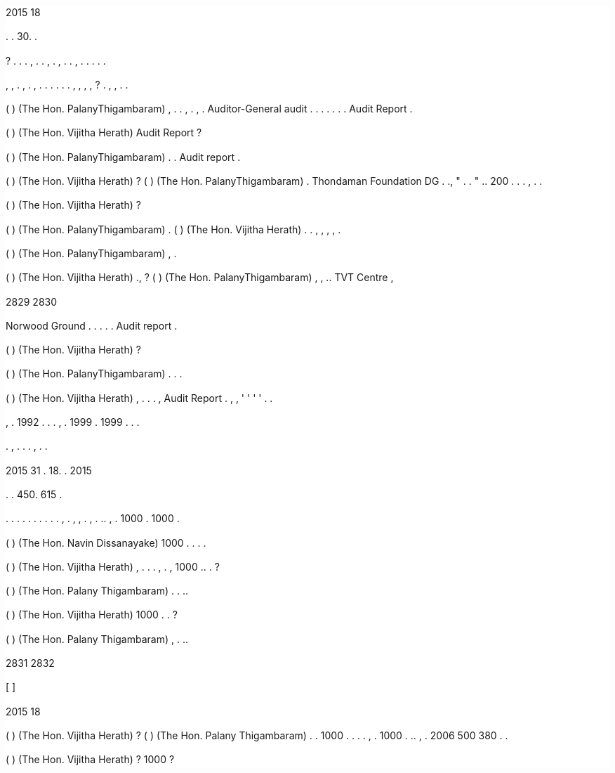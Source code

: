 2015 18

. . 30. .

? . . . , . . , . , . . , . . . . .

, , . , . , . . . . . . , , , , ? . , , . .

( ) (The Hon. PalanyThigambaram) , . . , . , . Auditor-General audit . . . . . . . Audit Report .

( ) (The Hon. Vijitha Herath) Audit Report ?

( ) (The Hon. PalanyThigambaram) . . Audit report .

( ) (The Hon. Vijitha Herath) ? ( ) (The Hon. PalanyThigambaram) . Thondaman Foundation DG . ., " . . " .. 200 . . . , . .

( ) (The Hon. Vijitha Herath) ?

( ) (The Hon. PalanyThigambaram) . ( ) (The Hon. Vijitha Herath) . . , , , , .

( ) (The Hon. PalanyThigambaram) , .

( ) (The Hon. Vijitha Herath) ., ? ( ) (The Hon. PalanyThigambaram) , , .. TVT Centre ,

2829 2830

Norwood Ground . . . . . Audit report .

( ) (The Hon. Vijitha Herath) ?

( ) (The Hon. PalanyThigambaram) . . .

( ) (The Hon. Vijitha Herath) , . . . , Audit Report . , , ' ' ' ' . .

, . 1992 . . . , . 1999 . 1999 . . .

. , . . . , . .

2015 31 . 18. . 2015

. . 450. 615 .

. . . . . . . . . . , . , , . , . .. , . 1000 . 1000 .

( ) (The Hon. Navin Dissanayake) 1000 . . . .

( ) (The Hon. Vijitha Herath) , . . . , . , 1000 .. . ?

( ) (The Hon. Palany Thigambaram) . . ..

( ) (The Hon. Vijitha Herath) 1000 . . ?

( ) (The Hon. Palany Thigambaram) , . ..

2831 2832

[ ]

2015 18

( ) (The Hon. Vijitha Herath) ? ( ) (The Hon. Palany Thigambaram) . . 1000 . . . . , . 1000 . .. , . 2006 500 380 . .

( ) (The Hon. Vijitha Herath) ? 1000 ?
